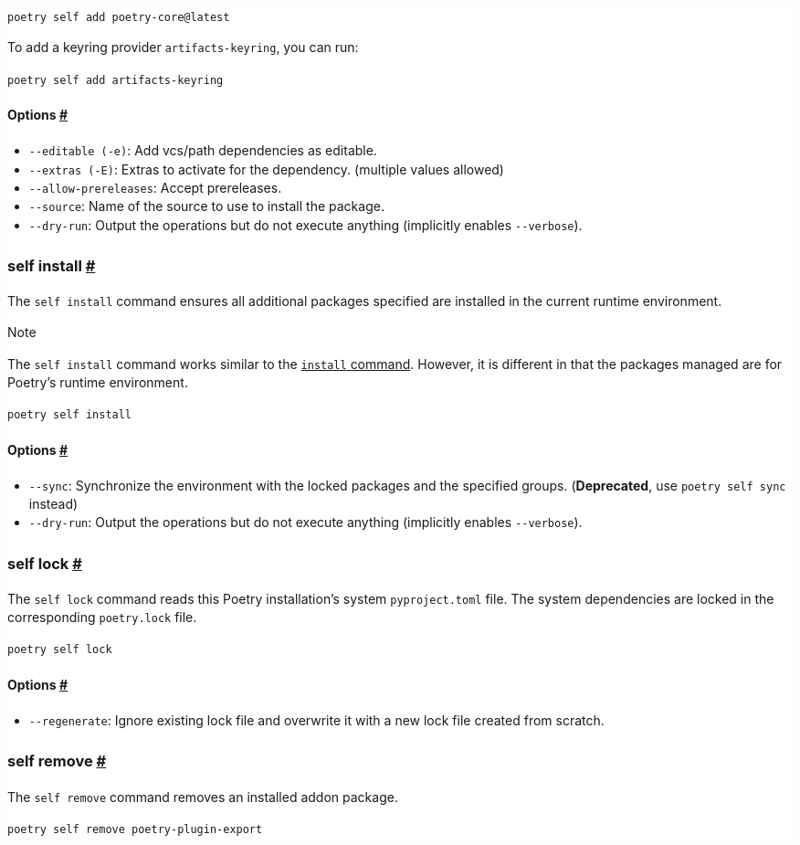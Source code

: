 ```bash
poetry self add poetry-core@latest
```

To add a keyring provider `artifacts-keyring`, you can run:

```bash
poetry self add artifacts-keyring
```

#### Options [#](#options-16)

- `--editable (-e)`: Add vcs/path dependencies as editable.
- `--extras (-E)`: Extras to activate for the dependency. (multiple values allowed)
- `--allow-prereleases`: Accept prereleases.
- `--source`: Name of the source to use to install the package.
- `--dry-run`: Output the operations but do not execute anything (implicitly enables `--verbose`).

### self install [#](#self-install)

The `self install` command ensures all additional packages specified are installed in the current runtime environment.

Note

The `self install` command works similar to the [`install` command](#install). However, it is different in that the packages managed are for Poetry’s runtime environment.

```bash
poetry self install
```

#### Options [#](#options-17)

- `--sync`: Synchronize the environment with the locked packages and the specified groups. (**Deprecated**, use `poetry self sync` instead)
- `--dry-run`: Output the operations but do not execute anything (implicitly enables `--verbose`).

### self lock [#](#self-lock)

The `self lock` command reads this Poetry installation’s system `pyproject.toml` file. The system dependencies are locked in the corresponding `poetry.lock` file.

```bash
poetry self lock
```

#### Options [#](#options-18)

- `--regenerate`: Ignore existing lock file and overwrite it with a new lock file created from scratch.

### self remove [#](#self-remove)

The `self remove` command removes an installed addon package.

```bash
poetry self remove poetry-plugin-export
```
